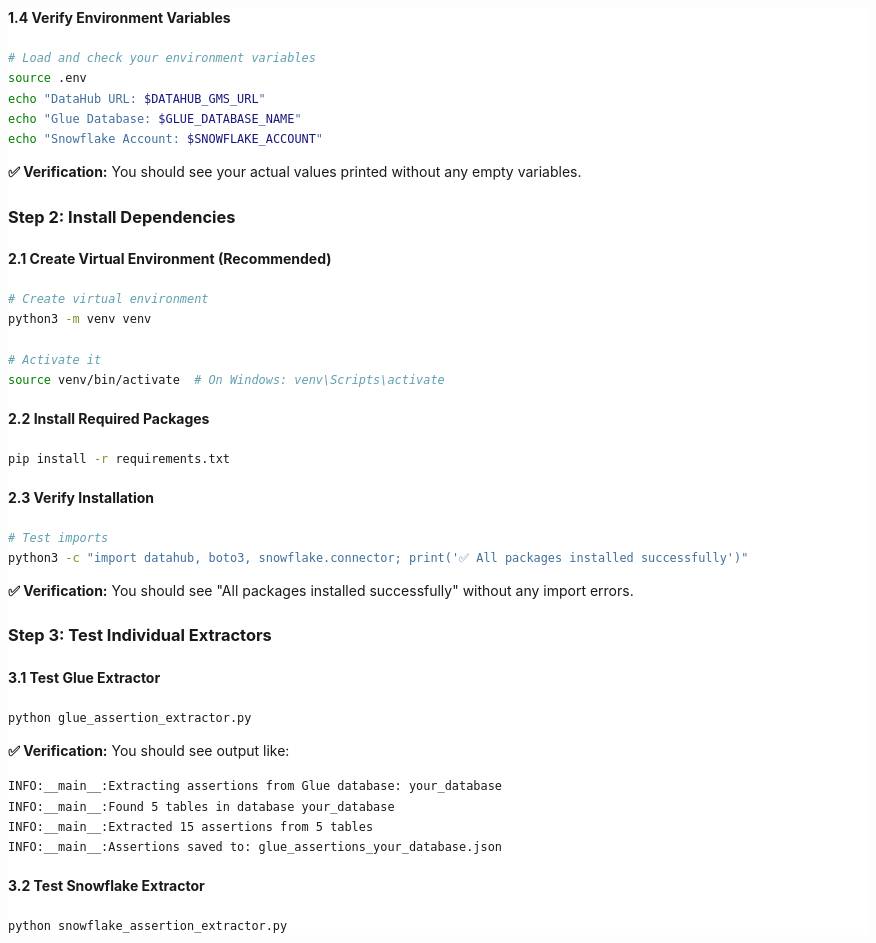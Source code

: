 #### 1.4 Verify Environment Variables
```bash
# Load and check your environment variables
source .env
echo "DataHub URL: $DATAHUB_GMS_URL"
echo "Glue Database: $GLUE_DATABASE_NAME"
echo "Snowflake Account: $SNOWFLAKE_ACCOUNT"
```

**✅ Verification:** You should see your actual values printed without any empty variables.

### Step 2: Install Dependencies

#### 2.1 Create Virtual Environment (Recommended)
```bash
# Create virtual environment
python3 -m venv venv

# Activate it
source venv/bin/activate  # On Windows: venv\Scripts\activate
```

#### 2.2 Install Required Packages
```bash
pip install -r requirements.txt
```

#### 2.3 Verify Installation
```bash
# Test imports
python3 -c "import datahub, boto3, snowflake.connector; print('✅ All packages installed successfully')"
```

**✅ Verification:** You should see "All packages installed successfully" without any import errors.

### Step 3: Test Individual Extractors

#### 3.1 Test Glue Extractor
```bash
python glue_assertion_extractor.py
```

**✅ Verification:** You should see output like:
```
INFO:__main__:Extracting assertions from Glue database: your_database
INFO:__main__:Found 5 tables in database your_database
INFO:__main__:Extracted 15 assertions from 5 tables
INFO:__main__:Assertions saved to: glue_assertions_your_database.json
```

#### 3.2 Test Snowflake Extractor
```bash
python snowflake_assertion_extractor.py
```
